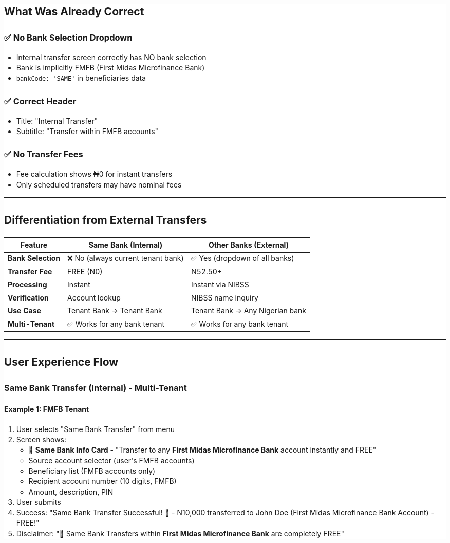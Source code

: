 
## What Was Already Correct

### ✅ No Bank Selection Dropdown
- Internal transfer screen correctly has NO bank selection
- Bank is implicitly FMFB (First Midas Microfinance Bank)
- `bankCode: 'SAME'` in beneficiaries data

### ✅ Correct Header
- Title: "Internal Transfer"
- Subtitle: "Transfer within FMFB accounts"

### ✅ No Transfer Fees
- Fee calculation shows ₦0 for instant transfers
- Only scheduled transfers may have nominal fees

---

## Differentiation from External Transfers

| Feature | Same Bank (Internal) | Other Banks (External) |
|---------|---------------------|------------------------|
| **Bank Selection** | ❌ No (always current tenant bank) | ✅ Yes (dropdown of all banks) |
| **Transfer Fee** | FREE (₦0) | ₦52.50+ |
| **Processing** | Instant | Instant via NIBSS |
| **Verification** | Account lookup | NIBSS name inquiry |
| **Use Case** | Tenant Bank → Tenant Bank | Tenant Bank → Any Nigerian bank |
| **Multi-Tenant** | ✅ Works for any bank tenant | ✅ Works for any bank tenant |

---

## User Experience Flow

### Same Bank Transfer (Internal) - Multi-Tenant

#### Example 1: FMFB Tenant
1. User selects "Same Bank Transfer" from menu
2. Screen shows:
   - 🏦 **Same Bank Info Card** - "Transfer to any **First Midas Microfinance Bank** account instantly and FREE"
   - Source account selector (user's FMFB accounts)
   - Beneficiary list (FMFB accounts only)
   - Recipient account number (10 digits, FMFB)
   - Amount, description, PIN
3. User submits
4. Success: "Same Bank Transfer Successful! 🎉 - ₦10,000 transferred to John Doe (First Midas Microfinance Bank Account) - FREE!"
5. Disclaimer: "💚 Same Bank Transfers within **First Midas Microfinance Bank** are completely FREE"
